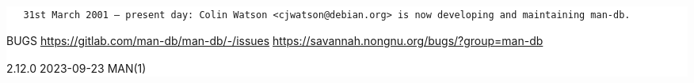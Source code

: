        31st March 2001 – present day: Colin Watson <cjwatson@debian.org> is now developing and maintaining man-db.

BUGS
       https://gitlab.com/man-db/man-db/-/issues
       https://savannah.nongnu.org/bugs/?group=man-db

2.12.0                                                                                           2023-09-23                                                                                          MAN(1)
